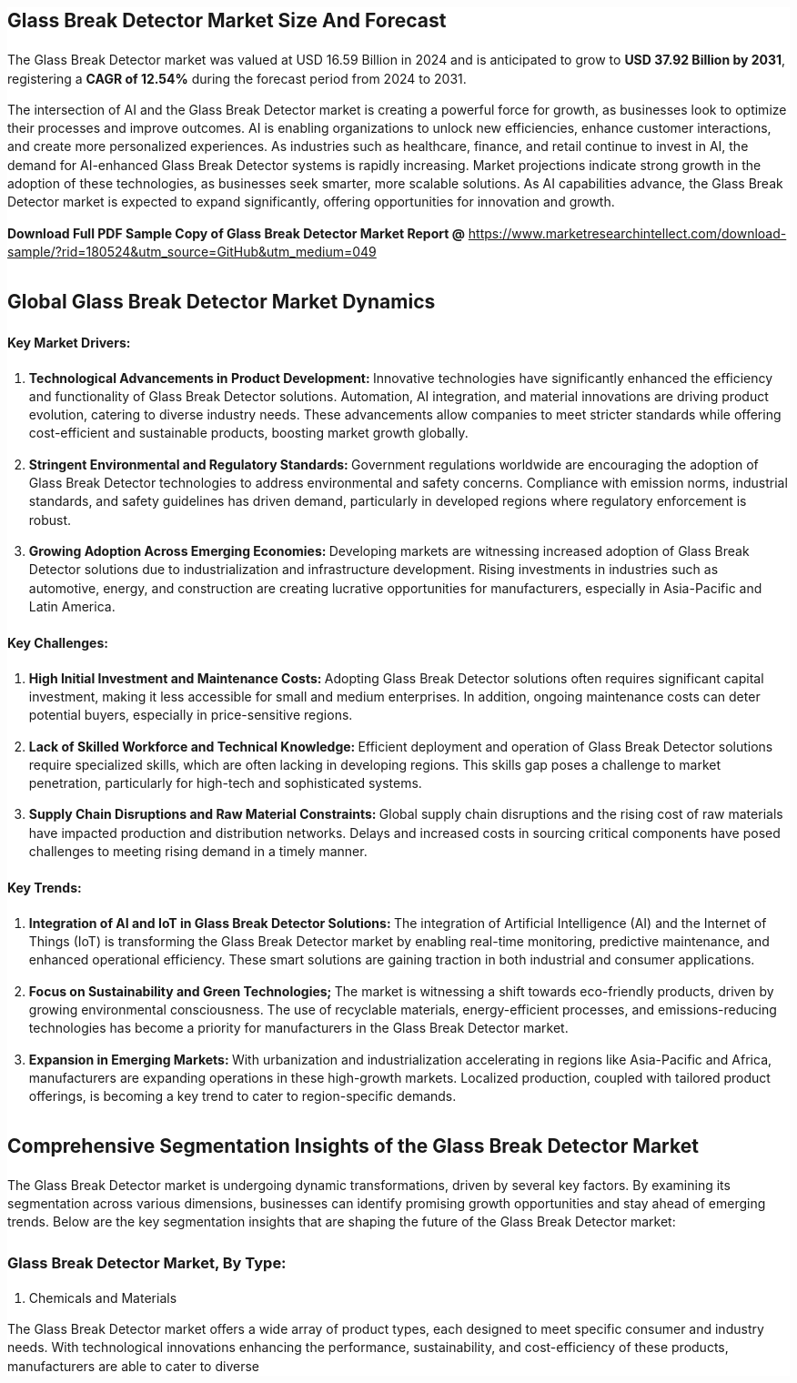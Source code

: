 <h2>Glass Break Detector Market Size And Forecast</h2><p>The Glass Break Detector market was valued at USD 16.59 Billion in 2024 and is anticipated to grow to <strong>USD 37.92 Billion by 2031</strong>, registering a <strong>CAGR of 12.54%</strong> during the forecast period from 2024 to 2031.</p><p>The intersection of AI and the Glass Break Detector market is creating a powerful force for growth, as businesses look to optimize their processes and improve outcomes. AI is enabling organizations to unlock new efficiencies, enhance customer interactions, and create more personalized experiences. As industries such as healthcare, finance, and retail continue to invest in AI, the demand for AI-enhanced Glass Break Detector systems is rapidly increasing. Market projections indicate strong growth in the adoption of these technologies, as businesses seek smarter, more scalable solutions. As AI capabilities advance, the Glass Break Detector market is expected to expand significantly, offering opportunities for innovation and growth.</p><p><strong>Download Full PDF Sample Copy of Glass Break Detector Market Report @</strong>&nbsp;<a href="https://www.marketresearchintellect.com/download-sample/?rid=180524&amp;utm_source=GitHub&amp;utm_medium=049">https://www.marketresearchintellect.com/download-sample/?rid=180524&amp;utm_source=GitHub&amp;utm_medium=049</a></p><h2>Global Glass Break Detector Market Dynamics</h2><h4><strong>Key Market Drivers:</strong></h4><ol><li><p><strong>Technological Advancements in Product Development:&nbsp;</strong>Innovative technologies have significantly enhanced the efficiency and functionality of Glass Break Detector solutions. Automation, AI integration, and material innovations are driving product evolution, catering to diverse industry needs. These advancements allow companies to meet stricter standards while offering cost-efficient and sustainable products, boosting market growth globally.</p></li><li><p><strong>Stringent Environmental and Regulatory Standards:&nbsp;</strong>Government regulations worldwide are encouraging the adoption of Glass Break Detector technologies to address environmental and safety concerns. Compliance with emission norms, industrial standards, and safety guidelines has driven demand, particularly in developed regions where regulatory enforcement is robust.</p></li><li><p><strong>Growing Adoption Across Emerging Economies:&nbsp;</strong>Developing markets are witnessing increased adoption of Glass Break Detector solutions due to industrialization and infrastructure development. Rising investments in industries such as automotive, energy, and construction are creating lucrative opportunities for manufacturers, especially in Asia-Pacific and Latin America.</p></li></ol><h4><strong>Key Challenges:</strong></h4><ol><li><p><strong>High Initial Investment and Maintenance Costs:&nbsp;</strong>Adopting Glass Break Detector solutions often requires significant capital investment, making it less accessible for small and medium enterprises. In addition, ongoing maintenance costs can deter potential buyers, especially in price-sensitive regions.</p></li><li><p><strong>Lack of Skilled Workforce and Technical Knowledge:&nbsp;</strong>Efficient deployment and operation of Glass Break Detector solutions require specialized skills, which are often lacking in developing regions. This skills gap poses a challenge to market penetration, particularly for high-tech and sophisticated systems.</p></li><li><p><strong>Supply Chain Disruptions and Raw Material Constraints:&nbsp;</strong>Global supply chain disruptions and the rising cost of raw materials have impacted production and distribution networks. Delays and increased costs in sourcing critical components have posed challenges to meeting rising demand in a timely manner.</p></li></ol><h4><strong>Key Trends:</strong></h4><ol><li><p><strong>Integration of AI and IoT in Glass Break Detector Solutions:&nbsp;</strong>The integration of Artificial Intelligence (AI) and the Internet of Things (IoT) is transforming the Glass Break Detector market by enabling real-time monitoring, predictive maintenance, and enhanced operational efficiency. These smart solutions are gaining traction in both industrial and consumer applications.</p></li><li><p><strong>Focus on Sustainability and Green Technologies;&nbsp;</strong>The market is witnessing a shift towards eco-friendly products, driven by growing environmental consciousness. The use of recyclable materials, energy-efficient processes, and emissions-reducing technologies has become a priority for manufacturers in the Glass Break Detector market.</p></li><li><p><strong>Expansion in Emerging Markets:&nbsp;</strong>With urbanization and industrialization accelerating in regions like Asia-Pacific and Africa, manufacturers are expanding operations in these high-growth markets. Localized production, coupled with tailored product offerings, is becoming a key trend to cater to region-specific demands.</p></li></ol><div class="article-main__content" data-test-id="publishing-text-block"><h2>Comprehensive Segmentation Insights of the Glass Break Detector Market</h2><p>The Glass Break Detector market is undergoing dynamic transformations, driven by several key factors. By examining its segmentation across various dimensions, businesses can identify promising growth opportunities and stay ahead of emerging trends. Below are the key segmentation insights that are shaping the future of the Glass Break Detector market:</p><h3><strong>Glass Break Detector Market, By Type:<br /></strong></h3><ol><li>Chemicals and Materials</li></ol><p>The Glass Break Detector market offers a wide array of product types, each designed to meet specific consumer and industry needs. With technological innovations enhancing the performance, sustainability, and cost-efficiency of these products, manufacturers are able to cater to diverse